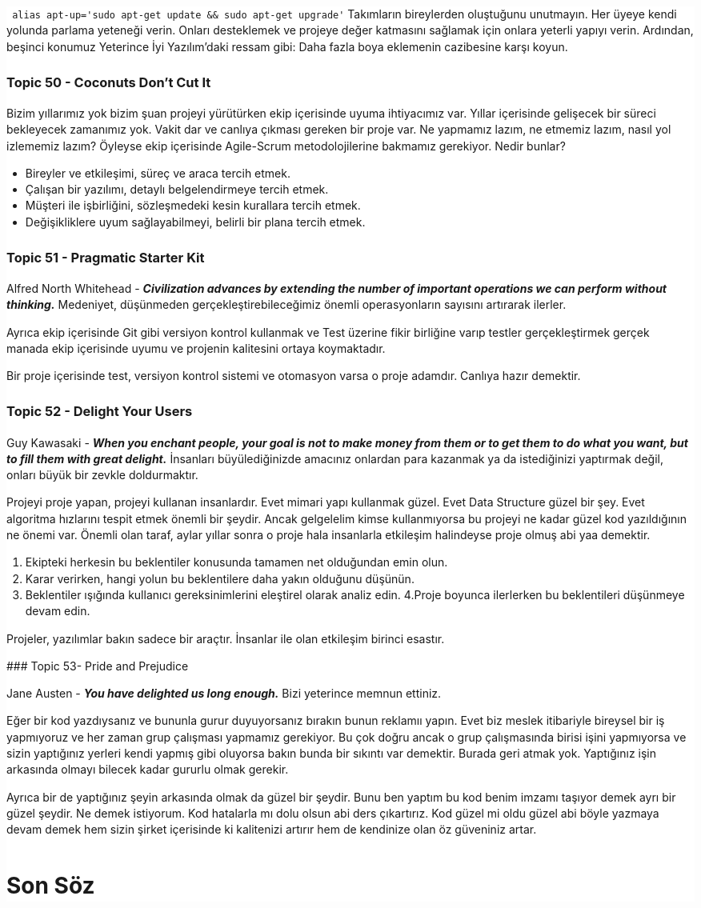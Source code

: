 ``` alias apt-up='sudo apt-get update && sudo apt-get upgrade'```
Takımların bireylerden oluştuğunu unutmayın. Her üyeye kendi yolunda parlama yeteneği verin. Onları desteklemek ve projeye değer katmasını sağlamak için onlara yeterli yapıyı verin. Ardından, beşinci konumuz Yeterince İyi Yazılım’daki ressam gibi: Daha fazla boya eklemenin cazibesine karşı koyun.

### Topic 50 - Coconuts Don’t Cut It

Bizim yıllarımız yok bizim şuan projeyi yürütürken ekip içerisinde uyuma ihtiyacımız var. Yıllar içerisinde gelişecek bir süreci bekleyecek zamanımız yok. Vakit dar ve canlıya çıkması gereken bir proje var. Ne yapmamız lazım, ne etmemiz lazım, nasıl yol izlememiz lazım? Öyleyse ekip içerisinde Agile-Scrum metodolojilerine bakmamız gerekiyor. Nedir bunlar?

- Bireyler ve etkileşimi, süreç ve araca tercih etmek. 
- Çalışan bir yazılımı, detaylı belgelendirmeye tercih etmek.
- Müşteri ile işbirliğini, sözleşmedeki kesin kurallara tercih etmek. 
- Değişikliklere uyum sağlayabilmeyi, belirli bir plana tercih etmek. 

### Topic 51 - Pragmatic Starter Kit

Alfred North Whitehead - ***Civilization advances by extending the number of important operations we can perform without thinking.*** Medeniyet, düşünmeden gerçekleştirebileceğimiz önemli operasyonların sayısını artırarak ilerler.

Ayrıca ekip içerisinde Git gibi versiyon kontrol kullanmak ve Test üzerine fikir birliğine varıp testler gerçekleştirmek gerçek manada ekip içerisinde uyumu ve projenin kalitesini ortaya koymaktadır.

Bir proje içerisinde test, versiyon kontrol sistemi ve otomasyon varsa o proje adamdır. Canlıya hazır demektir.

### Topic 52 - Delight Your Users

Guy Kawasaki - ***When you enchant people, your goal is not to make money
from them or to get them to do what you want, but
to fill them with great delight.*** İnsanları büyülediğinizde amacınız onlardan para kazanmak ya da istediğinizi yaptırmak değil, onları büyük bir zevkle doldurmaktır.

Projeyi proje yapan, projeyi kullanan insanlardır. Evet mimari yapı kullanmak güzel. Evet Data Structure güzel bir şey. Evet algoritma hızlarını tespit etmek önemli bir şeydir. Ancak gelgelelim kimse kullanmıyorsa bu projeyi ne kadar güzel kod yazıldığının ne önemi var. Önemli olan taraf, aylar yıllar sonra o proje hala insanlarla etkileşim halindeyse proje olmuş abi yaa demektir.

1. Ekipteki herkesin bu beklentiler konusunda tamamen net olduğundan emin olun.
2. Karar verirken, hangi yolun bu beklentilere daha yakın olduğunu düşünün.
3. Beklentiler ışığında kullanıcı gereksinimlerini eleştirel olarak analiz edin.
4.Proje boyunca ilerlerken bu beklentileri düşünmeye devam edin.

Projeler, yazılımlar bakın sadece bir araçtır. İnsanlar ile olan etkileşim birinci esastır.

### Topic 53- Pride and Prejudice

Jane Austen - ***You have delighted us long enough.*** Bizi yeterince memnun ettiniz.

Eğer bir kod yazdıysanız ve bununla gurur duyuyorsanız bırakın bunun reklamıı yapın. Evet biz meslek itibariyle bireysel bir iş yapmıyoruz ve her zaman grup çalışması yapmamız gerekiyor. Bu çok doğru ancak o grup çalışmasında birisi işini yapmıyorsa ve sizin yaptığınız yerleri kendi yapmış gibi oluyorsa bakın bunda bir sıkıntı var demektir. Burada geri atmak yok. Yaptığınız işin arkasında olmayı bilecek kadar gururlu olmak gerekir.

Ayrıca bir de yaptığınız şeyin arkasında olmak da güzel bir şeydir. Bunu ben yaptım bu kod benim imzamı taşıyor demek ayrı bir güzel şeydir. Ne demek istiyorum. Kod hatalarla mı dolu olsun abi ders çıkartırız. Kod güzel mi oldu güzel abi böyle yazmaya devam demek hem sizin şirket içerisinde ki kalitenizi artırır hem de kendinize olan öz güveniniz artar.

# Son Söz
```